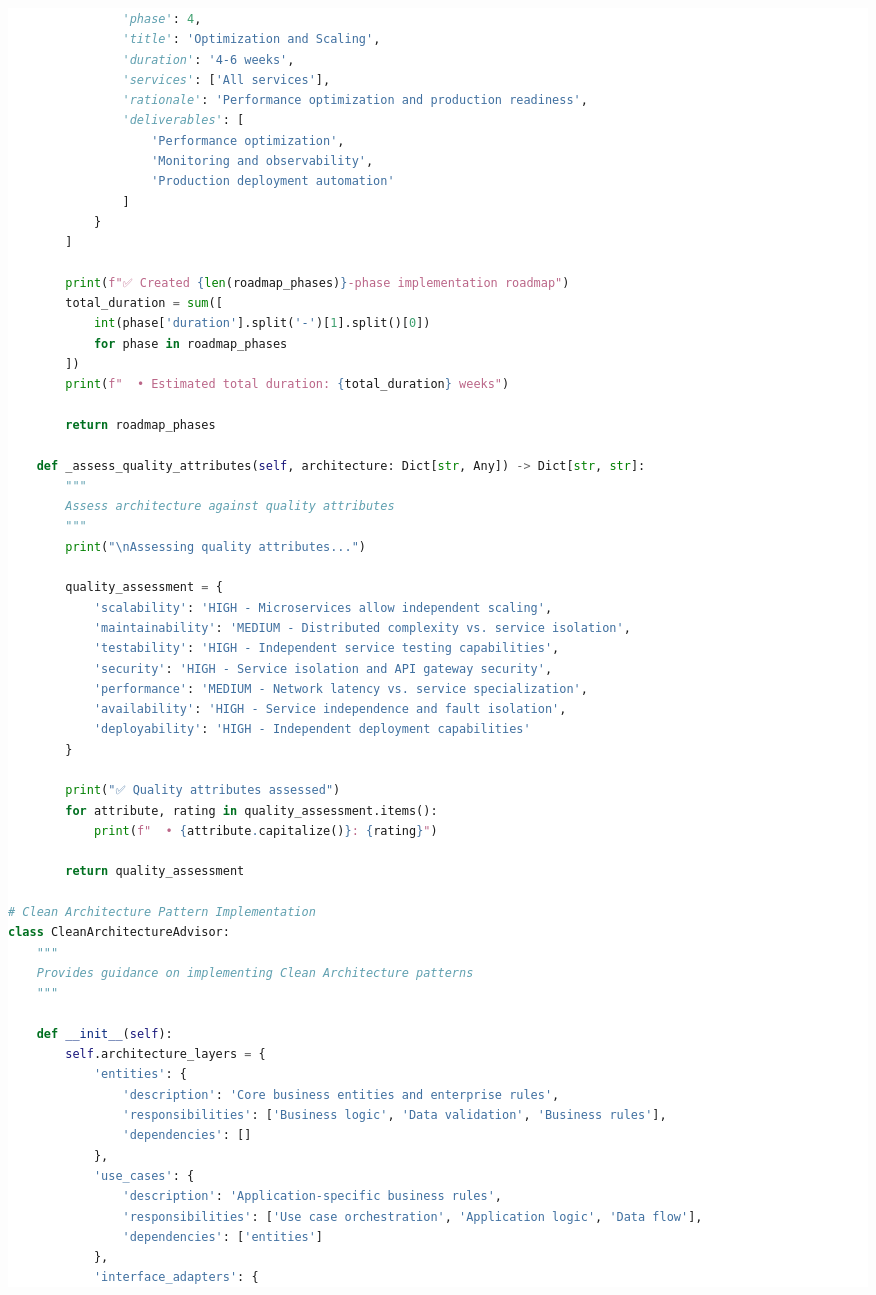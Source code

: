 ```python
                'phase': 4,
                'title': 'Optimization and Scaling',
                'duration': '4-6 weeks',
                'services': ['All services'],
                'rationale': 'Performance optimization and production readiness',
                'deliverables': [
                    'Performance optimization',
                    'Monitoring and observability',
                    'Production deployment automation'
                ]
            }
        ]

        print(f"✅ Created {len(roadmap_phases)}-phase implementation roadmap")
        total_duration = sum([
            int(phase['duration'].split('-')[1].split()[0])
            for phase in roadmap_phases
        ])
        print(f"  • Estimated total duration: {total_duration} weeks")

        return roadmap_phases

    def _assess_quality_attributes(self, architecture: Dict[str, Any]) -> Dict[str, str]:
        """
        Assess architecture against quality attributes
        """
        print("\nAssessing quality attributes...")

        quality_assessment = {
            'scalability': 'HIGH - Microservices allow independent scaling',
            'maintainability': 'MEDIUM - Distributed complexity vs. service isolation',
            'testability': 'HIGH - Independent service testing capabilities',
            'security': 'HIGH - Service isolation and API gateway security',
            'performance': 'MEDIUM - Network latency vs. service specialization',
            'availability': 'HIGH - Service independence and fault isolation',
            'deployability': 'HIGH - Independent deployment capabilities'
        }

        print("✅ Quality attributes assessed")
        for attribute, rating in quality_assessment.items():
            print(f"  • {attribute.capitalize()}: {rating}")

        return quality_assessment

# Clean Architecture Pattern Implementation
class CleanArchitectureAdvisor:
    """
    Provides guidance on implementing Clean Architecture patterns
    """

    def __init__(self):
        self.architecture_layers = {
            'entities': {
                'description': 'Core business entities and enterprise rules',
                'responsibilities': ['Business logic', 'Data validation', 'Business rules'],
                'dependencies': []
            },
            'use_cases': {
                'description': 'Application-specific business rules',
                'responsibilities': ['Use case orchestration', 'Application logic', 'Data flow'],
                'dependencies': ['entities']
            },
            'interface_adapters': {
```